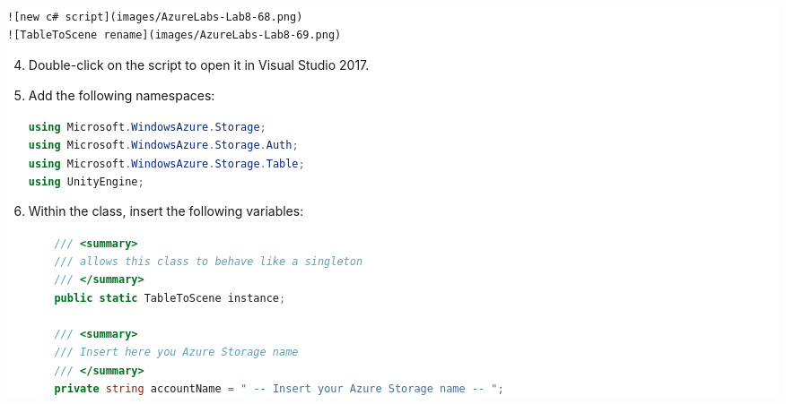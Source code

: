     ![new c# script](images/AzureLabs-Lab8-68.png)
    ![TableToScene rename](images/AzureLabs-Lab8-69.png)

4.  Double-click on the script to open it in Visual Studio 2017.

5.  Add the following namespaces:

    ```csharp
    using Microsoft.WindowsAzure.Storage;
    using Microsoft.WindowsAzure.Storage.Auth;
    using Microsoft.WindowsAzure.Storage.Table;
    using UnityEngine;
    ```

6.  Within the class, insert the following variables:

    ```csharp
        /// <summary>    
        /// allows this class to behave like a singleton
        /// </summary>    
        public static TableToScene instance;

        /// <summary>    
        /// Insert here you Azure Storage name     
        /// </summary>    
        private string accountName = " -- Insert your Azure Storage name -- ";
